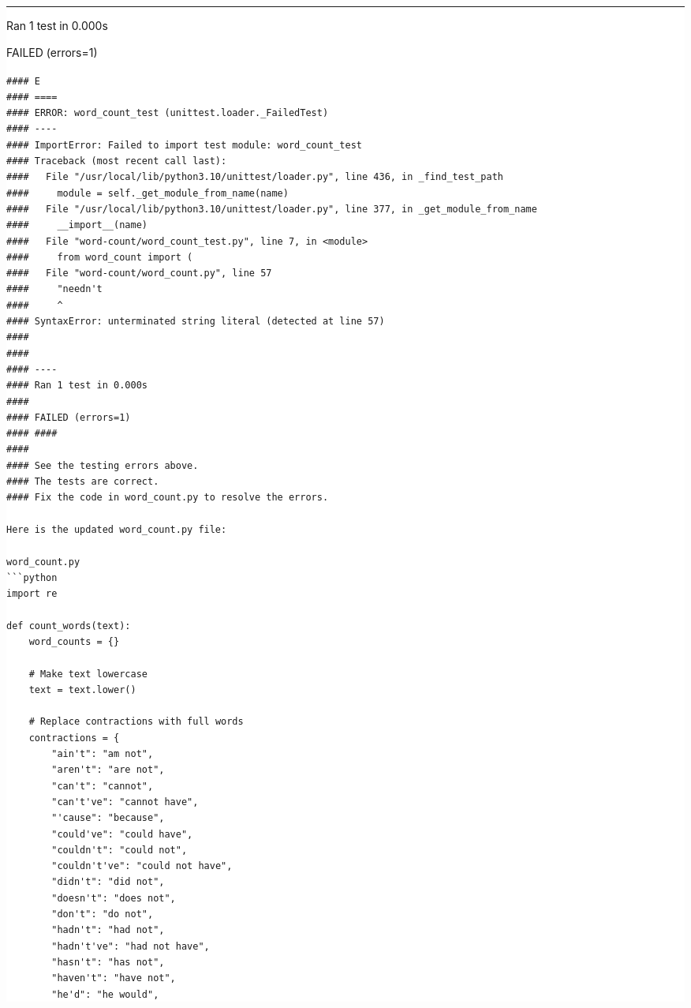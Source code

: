 
----
Ran 1 test in 0.000s

FAILED (errors=1)

```
#### E  
#### ====  
#### ERROR: word_count_test (unittest.loader._FailedTest)  
#### ----  
#### ImportError: Failed to import test module: word_count_test  
#### Traceback (most recent call last):  
####   File "/usr/local/lib/python3.10/unittest/loader.py", line 436, in _find_test_path  
####     module = self._get_module_from_name(name)  
####   File "/usr/local/lib/python3.10/unittest/loader.py", line 377, in _get_module_from_name  
####     __import__(name)  
####   File "word-count/word_count_test.py", line 7, in <module>  
####     from word_count import (  
####   File "word-count/word_count.py", line 57  
####     "needn't  
####     ^  
#### SyntaxError: unterminated string literal (detected at line 57)  
####   
####   
#### ----  
#### Ran 1 test in 0.000s  
####   
#### FAILED (errors=1)  
#### ####  
####   
#### See the testing errors above.  
#### The tests are correct.  
#### Fix the code in word_count.py to resolve the errors.  

Here is the updated word_count.py file:

word_count.py
```python
import re

def count_words(text):
    word_counts = {}
    
    # Make text lowercase 
    text = text.lower()
    
    # Replace contractions with full words
    contractions = {
        "ain't": "am not",
        "aren't": "are not",
        "can't": "cannot",
        "can't've": "cannot have",
        "'cause": "because",
        "could've": "could have",
        "couldn't": "could not",
        "couldn't've": "could not have",
        "didn't": "did not",
        "doesn't": "does not",
        "don't": "do not",
        "hadn't": "had not",
        "hadn't've": "had not have",
        "hasn't": "has not",
        "haven't": "have not",
        "he'd": "he would",
```